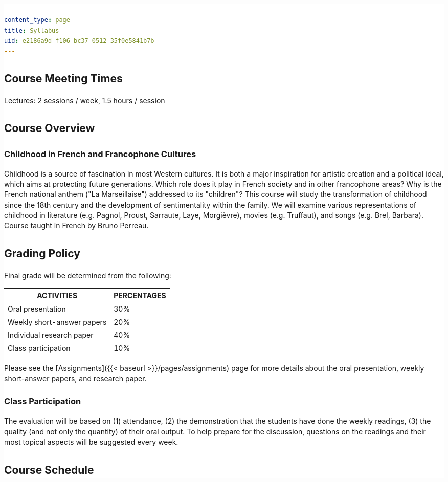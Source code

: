 ```yaml
---
content_type: page
title: Syllabus
uid: e2186a9d-f106-bc37-0512-35f0e5841b7b
---
```


Course Meeting Times
--------------------

Lectures: 2 sessions / week, 1.5 hours / session

Course Overview
---------------

### Childhood in French and Francophone Cultures

Childhood is a source of fascination in most Western cultures. It is both a major inspiration for artistic creation and a political ideal, which aims at protecting future generations. Which role does it play in French society and in other francophone areas? Why is the French national anthem ("La Marseillaise") addressed to its "children"? This course will study the transformation of childhood since the 18th century and the development of sentimentality within the family. We will examine various representations of childhood in literature (e.g. Pagnol, Proust, Sarraute, Laye, Morgièvre), movies (e.g. Truffaut), and songs (e.g. Brel, Barbara). Course taught in French by [Bruno Perreau](#Bruno_Perreau).

Grading Policy
--------------

Final grade will be determined from the following:

| ACTIVITIES | PERCENTAGES |
| --- | --- |
| Oral presentation | 30% |
| Weekly short-answer papers | 20% |
| Individual research paper | 40% |
| Class participation | 10% 

Please see the [Assignments]({{< baseurl >}}/pages/assignments) page for more details about the oral presentation, weekly short-answer papers, and research paper.

### Class Participation

The evaluation will be based on (1) attendance, (2) the demonstration that the students have done the weekly readings, (3) the quality (and not only the quantity) of their oral output. To help prepare for the discussion, questions on the readings and their most topical aspects will be suggested every week.

Course Schedule
---------------
